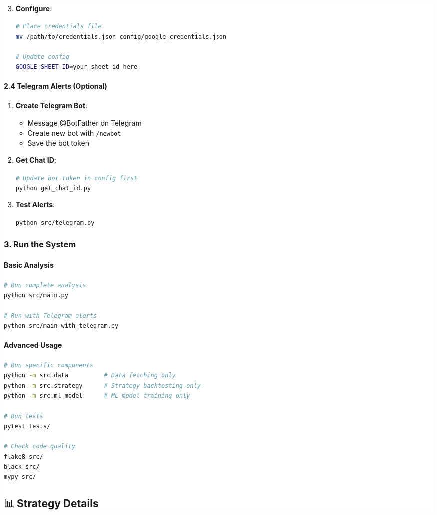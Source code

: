 3. **Configure**:
   ```bash
   # Place credentials file
   mv /path/to/credentials.json config/google_credentials.json
   
   # Update config
   GOOGLE_SHEET_ID=your_sheet_id_here
   ```

#### 2.4 Telegram Alerts (Optional)
1. **Create Telegram Bot**:
   - Message @BotFather on Telegram
   - Create new bot with `/newbot`
   - Save the bot token

2. **Get Chat ID**:
   ```bash
   # Update bot token in config first
   python get_chat_id.py
   ```

3. **Test Alerts**:
   ```bash
   python src/telegram.py
   ```

### 3. Run the System

#### Basic Analysis
```bash
# Run complete analysis
python src/main.py

# Run with Telegram alerts
python src/main_with_telegram.py
```

#### Advanced Usage
```bash
# Run specific components
python -m src.data          # Data fetching only
python -m src.strategy      # Strategy backtesting only
python -m src.ml_model      # ML model training only

# Run tests
pytest tests/

# Check code quality
flake8 src/
black src/
mypy src/
```

## 📊 Strategy Details
